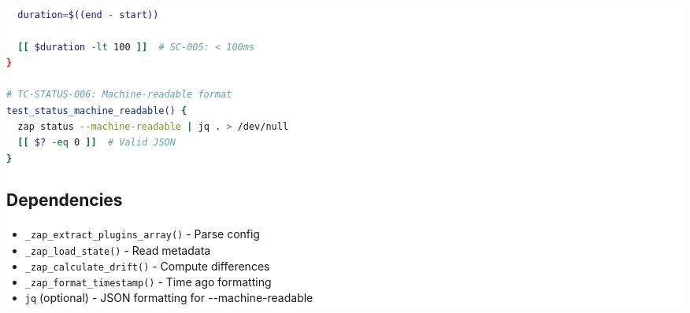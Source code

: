 ```zsh
  duration=$((end - start))

  [[ $duration -lt 100 ]]  # SC-005: < 100ms
}

# TC-STATUS-006: Machine-readable format
test_status_machine_readable() {
  zap status --machine-readable | jq . > /dev/null
  [[ $? -eq 0 ]]  # Valid JSON
}
```

## Dependencies

- `_zap_extract_plugins_array()` - Parse config
- `_zap_load_state()` - Read metadata
- `_zap_calculate_drift()` - Compute differences
- `_zap_format_timestamp()` - Time ago formatting
- `jq` (optional) - JSON formatting for --machine-readable
